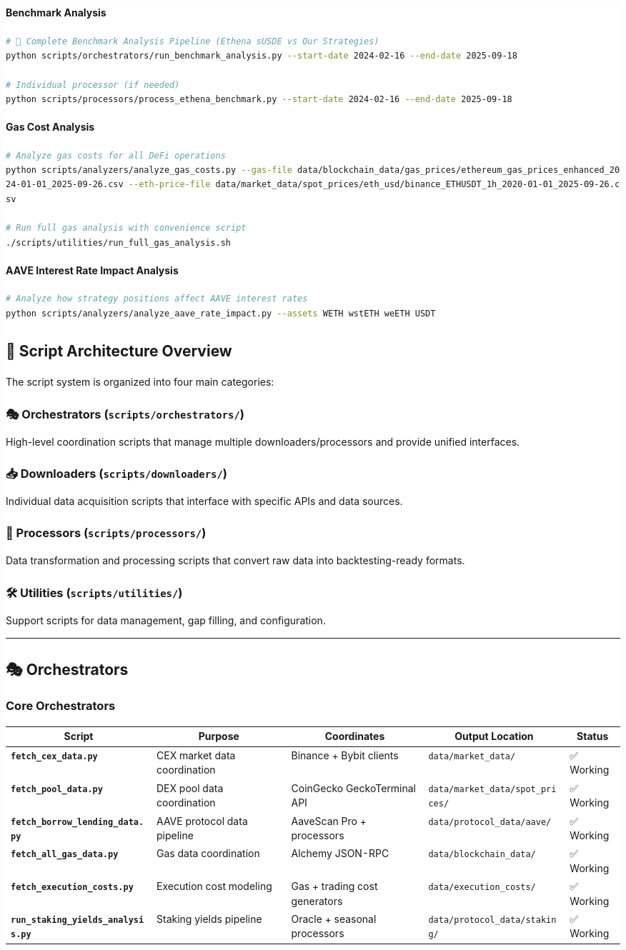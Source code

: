#### Benchmark Analysis
```bash
# 🎯 Complete Benchmark Analysis Pipeline (Ethena sUSDE vs Our Strategies)
python scripts/orchestrators/run_benchmark_analysis.py --start-date 2024-02-16 --end-date 2025-09-18

# Individual processor (if needed)
python scripts/processors/process_ethena_benchmark.py --start-date 2024-02-16 --end-date 2025-09-18
```

#### Gas Cost Analysis
```bash
# Analyze gas costs for all DeFi operations
python scripts/analyzers/analyze_gas_costs.py --gas-file data/blockchain_data/gas_prices/ethereum_gas_prices_enhanced_2024-01-01_2025-09-26.csv --eth-price-file data/market_data/spot_prices/eth_usd/binance_ETHUSDT_1h_2020-01-01_2025-09-26.csv

# Run full gas analysis with convenience script
./scripts/utilities/run_full_gas_analysis.sh
```

#### AAVE Interest Rate Impact Analysis
```bash
# Analyze how strategy positions affect AAVE interest rates
python scripts/analyzers/analyze_aave_rate_impact.py --assets WETH wstETH weETH USDT
```

## 📁 Script Architecture Overview

The script system is organized into four main categories:

### 🎭 Orchestrators (`scripts/orchestrators/`)
High-level coordination scripts that manage multiple downloaders/processors and provide unified interfaces.

### 📥 Downloaders (`scripts/downloaders/`)
Individual data acquisition scripts that interface with specific APIs and data sources.

### 🔄 Processors (`scripts/processors/`)
Data transformation and processing scripts that convert raw data into backtesting-ready formats.

### 🛠️ Utilities (`scripts/utilities/`)
Support scripts for data management, gap filling, and configuration.

---

## 🎭 Orchestrators

### Core Orchestrators

| Script | Purpose | Coordinates | Output Location | Status |
|--------|---------|-------------|-----------------|--------|
| **`fetch_cex_data.py`** | CEX market data coordination | Binance + Bybit clients | `data/market_data/` | ✅ Working |
| **`fetch_pool_data.py`** | DEX pool data coordination | CoinGecko GeckoTerminal API | `data/market_data/spot_prices/` | ✅ Working |
| **`fetch_borrow_lending_data.py`** | AAVE protocol data pipeline | AaveScan Pro + processors | `data/protocol_data/aave/` | ✅ Working |
| **`fetch_all_gas_data.py`** | Gas data coordination | Alchemy JSON-RPC | `data/blockchain_data/` | ✅ Working |
| **`fetch_execution_costs.py`** | Execution cost modeling | Gas + trading cost generators | `data/execution_costs/` | ✅ Working |
| **`run_staking_yields_analysis.py`** | Staking yields pipeline | Oracle + seasonal processors | `data/protocol_data/staking/` | ✅ Working |